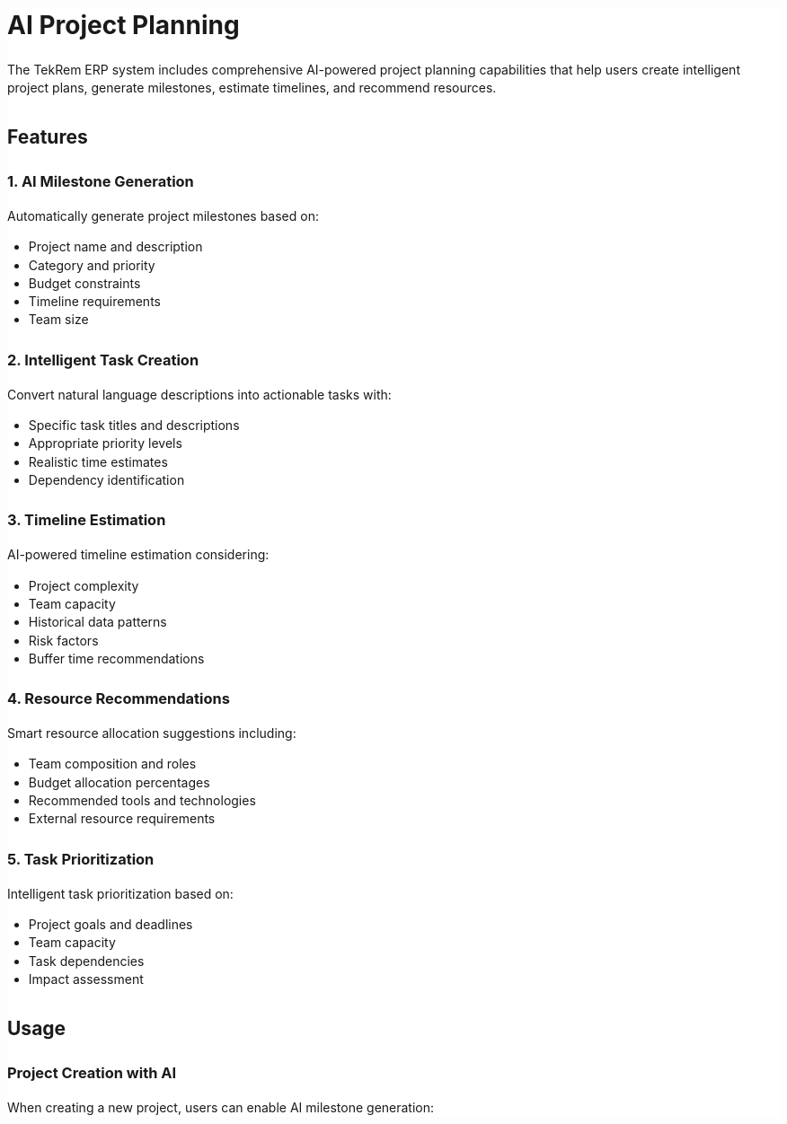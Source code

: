 # AI Project Planning

The TekRem ERP system includes comprehensive AI-powered project planning capabilities that help users create intelligent project plans, generate milestones, estimate timelines, and recommend resources.

## Features

### 1. AI Milestone Generation
Automatically generate project milestones based on:
- Project name and description
- Category and priority
- Budget constraints
- Timeline requirements
- Team size

### 2. Intelligent Task Creation
Convert natural language descriptions into actionable tasks with:
- Specific task titles and descriptions
- Appropriate priority levels
- Realistic time estimates
- Dependency identification

### 3. Timeline Estimation
AI-powered timeline estimation considering:
- Project complexity
- Team capacity
- Historical data patterns
- Risk factors
- Buffer time recommendations

### 4. Resource Recommendations
Smart resource allocation suggestions including:
- Team composition and roles
- Budget allocation percentages
- Recommended tools and technologies
- External resource requirements

### 5. Task Prioritization
Intelligent task prioritization based on:
- Project goals and deadlines
- Team capacity
- Task dependencies
- Impact assessment

## Usage

### Project Creation with AI
When creating a new project, users can enable AI milestone generation:
